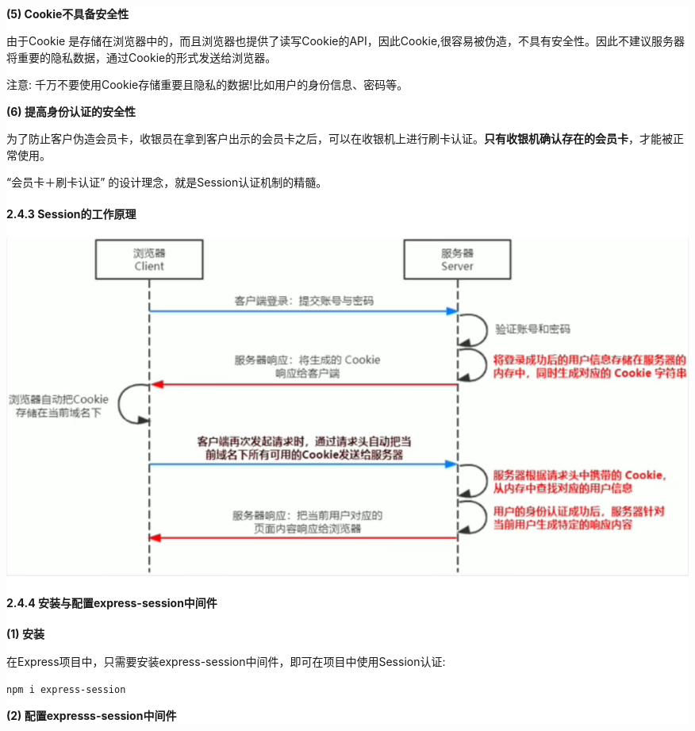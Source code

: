 

**(5) Cookie不具备安全性**

由于Cookie 是存储在浏览器中的，而且浏览器也提供了读写Cookie的API，因此Cookie,很容易被伪造，不具有安全性。因此不建议服务器将重要的隐私数据，通过Cookie的形式发送给浏览器。

注意: 千万不要使用Cookie存储重要且隐私的数据!比如用户的身份信息、密码等。



**(6) 提高身份认证的安全性**

为了防止客户伪造会员卡，收银员在拿到客户出示的会员卡之后，可以在收银机上进行刷卡认证。**只有收银机确认存在的会员卡**，才能被正常使用。

“会员卡＋刷卡认证” 的设计理念，就是Session认证机制的精髓。



#### 2.4.3 Session的工作原理

<img src="tu/session工作原理.png">





#### 2.4.4 安装与配置express-session中间件

**(1) 安装**

在Express项目中，只需要安装express-session中间件，即可在项目中使用Session认证:

```
npm i express-session
```



**(2) 配置expresss-session中间件**
